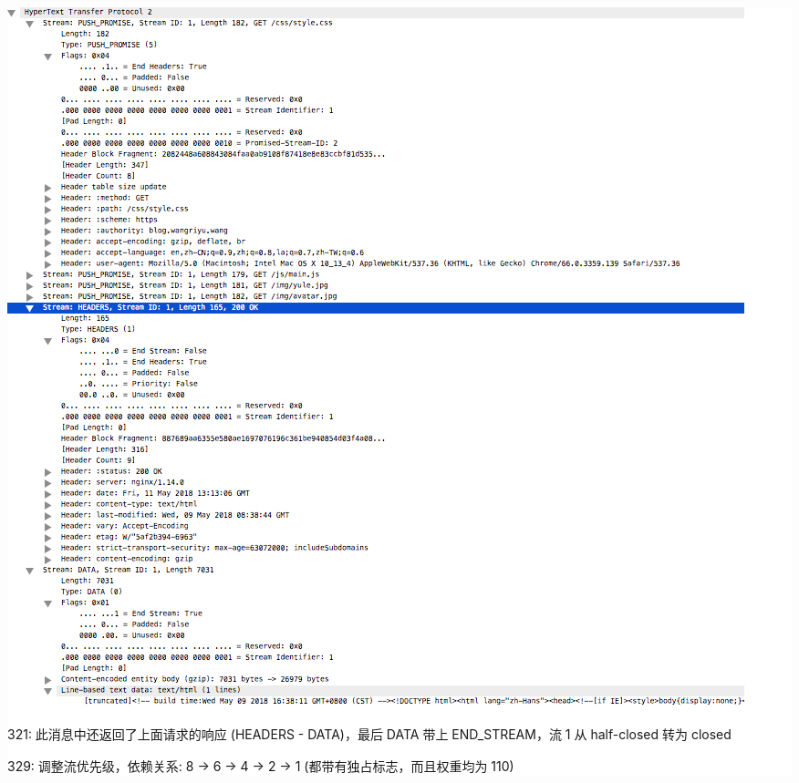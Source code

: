 ![image](images/all-frames-2.png)

321: 此消息中还返回了上面请求的响应 (HEADERS - DATA)，最后 DATA 带上 END_STREAM，流 1 从 half-closed 转为 closed

329: 调整流优先级，依赖关系: 8 -> 6 -> 4 -> 2 -> 1 (都带有独占标志，而且权重均为 110)
